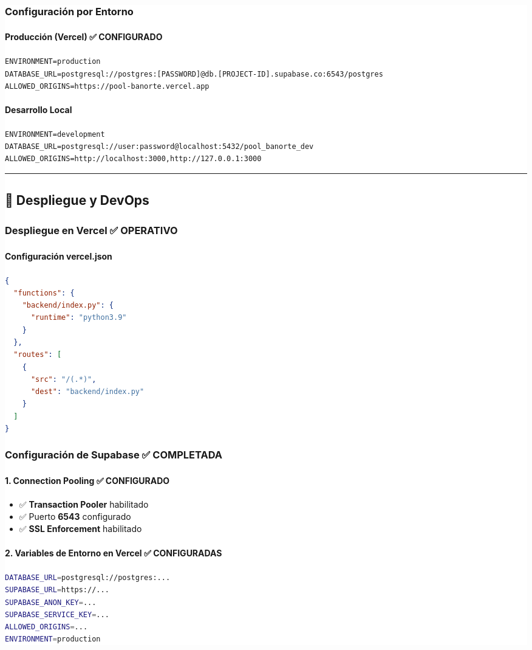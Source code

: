 ### Configuración por Entorno

#### Producción (Vercel) ✅ **CONFIGURADO**
```env
ENVIRONMENT=production
DATABASE_URL=postgresql://postgres:[PASSWORD]@db.[PROJECT-ID].supabase.co:6543/postgres
ALLOWED_ORIGINS=https://pool-banorte.vercel.app
```

#### Desarrollo Local
```env
ENVIRONMENT=development
DATABASE_URL=postgresql://user:password@localhost:5432/pool_banorte_dev
ALLOWED_ORIGINS=http://localhost:3000,http://127.0.0.1:3000
```

---

## 🚀 Despliegue y DevOps

### Despliegue en Vercel ✅ **OPERATIVO**

#### Configuración vercel.json
```json
{
  "functions": {
    "backend/index.py": {
      "runtime": "python3.9"
    }
  },
  "routes": [
    {
      "src": "/(.*)",
      "dest": "backend/index.py"
    }
  ]
}
```

### Configuración de Supabase ✅ **COMPLETADA**

#### 1. Connection Pooling ✅ **CONFIGURADO**
- ✅ **Transaction Pooler** habilitado
- ✅ Puerto **6543** configurado
- ✅ **SSL Enforcement** habilitado

#### 2. Variables de Entorno en Vercel ✅ **CONFIGURADAS**
```bash
DATABASE_URL=postgresql://postgres:...
SUPABASE_URL=https://...
SUPABASE_ANON_KEY=...
SUPABASE_SERVICE_KEY=...
ALLOWED_ORIGINS=...
ENVIRONMENT=production
```
